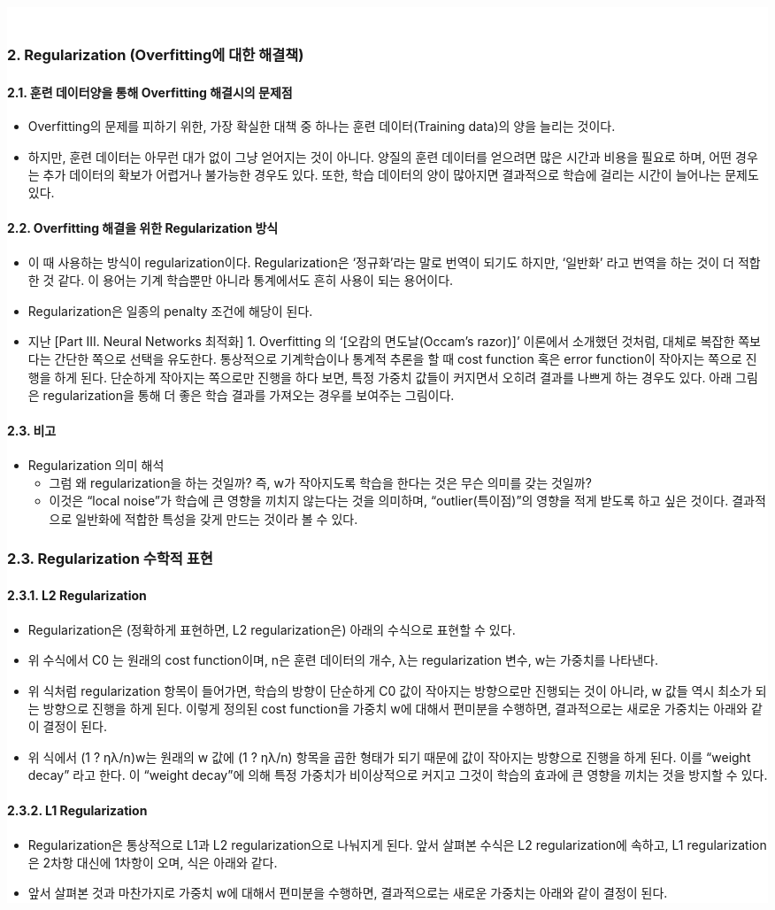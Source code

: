 <br>

### 2. Regularization (Overfitting에 대한 해결책)

#### 2.1. 훈련 데이터양을 통해 Overfitting 해결시의 문제점


- Overfitting의 문제를 피하기 위한, 가장 확실한 대책 중 하나는 훈련 데이터(Training data)의 양을 늘리는 것이다.


- 하지만, 훈련 데이터는 아무런 대가 없이 그냥 얻어지는 것이 아니다. 양질의 훈련 데이터를 얻으려면 많은 시간과 비용을 필요로 하며, 어떤 경우는 추가 데이터의 확보가 어렵거나 불가능한 경우도 있다. 또한, 학습 데이터의 양이 많아지면 결과적으로 학습에 걸리는 시간이 늘어나는 문제도 있다.

#### 2.2. Overfitting 해결을 위한 Regularization 방식

- 이 때 사용하는 방식이 regularization이다. Regularization은 ‘정규화’라는 말로 번역이 되기도 하지만, ‘일반화’ 라고 번역을 하는 것이 더 적합한 것 같다. 이 용어는 기계 학습뿐만 아니라 통계에서도 흔히 사용이 되는 용어이다.


- Regularization은 일종의 penalty 조건에 해당이 된다.


- 지난 [Part Ⅲ. Neural Networks 최적화] 1. Overfitting 의 ‘[오캄의 면도날(Occam’s razor)]’ 이론에서 소개했던 것처럼, 대체로 복잡한 쪽보다는 간단한 쪽으로 선택을 유도한다. 통상적으로 기계학습이나 통계적 추론을 할 때 cost function 혹은 error function이 작아지는 쪽으로 진행을 하게 된다. 단순하게 작아지는 쪽으로만 진행을 하다 보면, 특정 가중치 값들이 커지면서 오히려 결과를 나쁘게 하는 경우도 있다. 아래 그림은 regularization을 통해 더 좋은 학습 결과를 가져오는 경우를 보여주는 그림이다.

#### 2.3. 비고

- Regularization 의미 해석
  - 그럼 왜 regularization을 하는 것일까? 즉, w가 작아지도록 학습을 한다는 것은 무슨 의미를 갖는 것일까?
  - 이것은 “local noise”가 학습에 큰 영향을 끼치지 않는다는 것을 의미하며, “outlier(특이점)”의 영향을 적게 받도록 하고 싶은 것이다. 결과적으로 일반화에 적합한 특성을 갖게 만드는 것이라 볼 수 있다.

### 2.3. Regularization 수학적 표현

#### 2.3.1. L2 Regularization


- Regularization은 (정확하게 표현하면, L2 regularization은) 아래의 수식으로 표현할 수 있다.


- 위 수식에서 C0 는 원래의 cost function이며, n은 훈련 데이터의 개수, λ는 regularization 변수, w는 가중치를 나타낸다.


- 위 식처럼 regularization 항목이 들어가면, 학습의 방향이 단순하게 C0 값이 작아지는 방향으로만 진행되는 것이 아니라, w 값들 역시 최소가 되는 방향으로 진행을 하게 된다. 이렇게 정의된 cost function을 가중치 w에 대해서 편미분을 수행하면, 결과적으로는 새로운 가중치는 아래와 같이 결정이 된다.


- 위 식에서 (1 ? ηλ/n)w는 원래의 w 값에 (1 ? ηλ/n) 항목을 곱한 형태가 되기 때문에 값이 작아지는 방향으로 진행을 하게 된다. 이를 “weight decay” 라고 한다. 이 “weight decay”에 의해 특정 가중치가 비이상적으로 커지고 그것이 학습의 효과에 큰 영향을 끼치는 것을 방지할 수 있다.

#### 2.3.2. L1 Regularization


- Regularization은 통상적으로 L1과 L2 regularization으로 나눠지게 된다. 앞서 살펴본 수식은 L2 regularization에 속하고, L1 regularization은 2차항 대신에 1차항이 오며, 식은 아래와 같다.


- 앞서 살펴본 것과 마찬가지로 가중치 w에 대해서 편미분을 수행하면, 결과적으로는 새로운 가중치는 아래와 같이 결정이 된다. 
